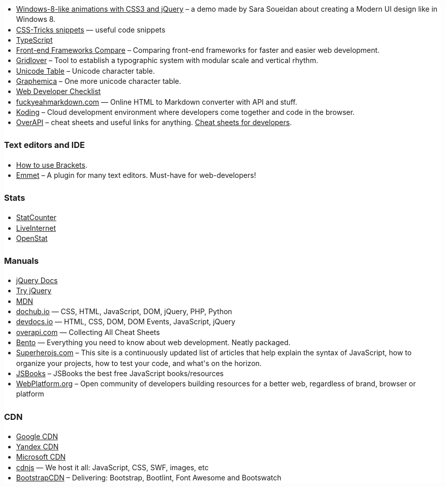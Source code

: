 *   [Windows-8-like animations with CSS3 and jQuery](http://sarasoueidan.com/blog/windows8-animations) – a demo made by Sara Soueidan about creating a Modern UI design like in Windows 8.
*   [CSS-Tricks snippets](http://css-tricks.com/snippets) — useful code snippets
*   [TypeScript](http://www.typescriptlang.org)
*   [Front-end Frameworks Compare](http://usablica.github.io/front-end-frameworks/compare.html) – Comparing front-end frameworks for faster and easier web development.
*   [Gridlover](http://www.gridlover.net) – Tool to establish a typographic system with modular scale and vertical rhythm.
*   [Unicode Table](http://unicode-table.com) – Unicode character table.
*   [Graphemica](http://graphemica.com) – One more unicode character table.
*   [Web Developer Checklist](http://webdevchecklist.com)
*   [fuckyeahmarkdown.com](http://fuckyeahmarkdown.com) — Online HTML to Markdown converter with API and stuff.
*   [Koding](https://koding.com) – Cloud development environment where developers come together and code in the browser.
*   [OverAPI](http://overapi.com) – cheat sheets and useful links for anything. [Cheat sheets for developers](http://overapi.com/developer-tools).

### Text editors and IDE
*   [How to use Brackets](https://github.com/adobe/brackets/wiki/How-to-Use-Brackets).
*   [Emmet](http://emmet.io) – A plugin for many text editors. Must-have for web-developers!

### Stats
*   [StatCounter](http://gs.statcounter.com)
*   [LiveInternet](http://www.liveinternet.ru/stat/ru/browsers.html?period=month)
*   [OpenStat](https://www.openstat.ru/counter:meta/trends/report/browser)

### Manuals
*   [jQuery Docs](http://docs.jquery.com)
*   [Try jQuery](http://try.jquery.com)
*   [MDN](https://developer.mozilla.org)
*   [dochub.io](http://dochub.io) — CSS, HTML, JavaScript, DOM, jQuery, PHP, Python
*   [devdocs.io](http://devdocs.io) — HTML, CSS, DOM, DOM Events, JavaScript, jQuery
*   [overapi.com](http://overapi.com) — Collecting All Cheat Sheets
*   [Bento](http://www.bentobox.io) — Everything you need to know about web development. Neatly packaged.
*   [Superherojs.com](http://superherojs.com) – This site is a continuously updated list of articles that help explain the syntax of JavaScript, how to organize your projects, how to test your code, and what's on the horizon.
*   [JSBooks](http://jsbooks.revolunet.com) – JSBooks the best free JavaScript books/resources
*   [WebPlatform.org](http://www.webplatform.org) – Open community of developers building resources for a better web, regardless of brand, browser or platform

### CDN
*   [Google CDN](https://developers.google.com/speed/libraries/devguide)
*   [Yandex CDN](https://tech.yandex.ru/jslibs)
*   [Microsoft CDN](http://www.asp.net/ajaxlibrary/cdn.ashx)
*   [cdnjs](http://cdnjs.com) — We host it all: JavaScript, CSS, SWF, images, etc
*   [BootstrapCDN](https://www.bootstrapcdn.com) – Delivering: Bootstrap, Bootlint, Font Awesome and Bootswatch
